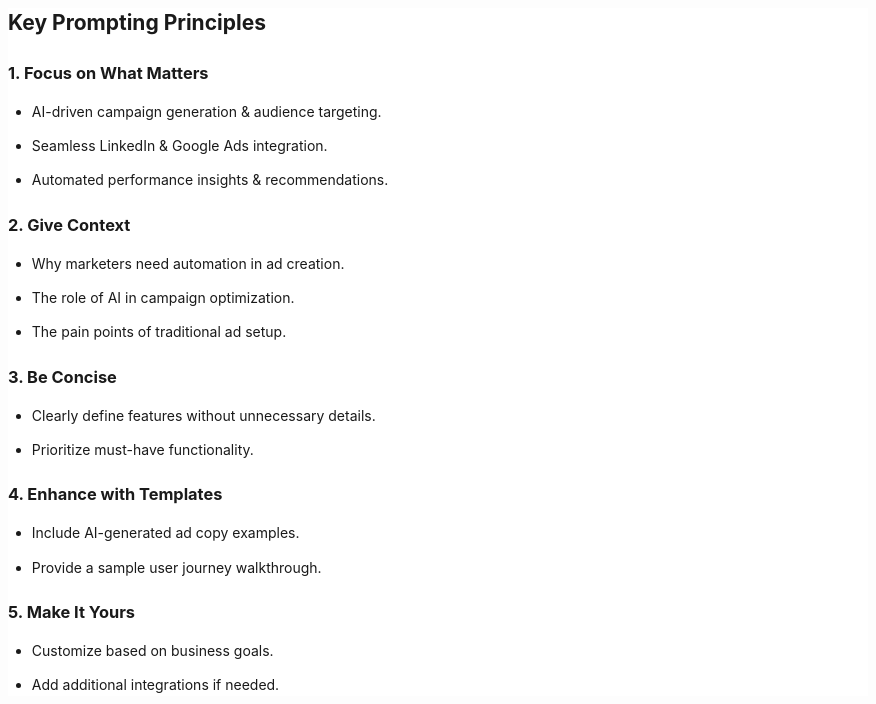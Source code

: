 ## **Key Prompting Principles**

### 1. **Focus on What Matters**

- AI-driven campaign generation & audience targeting.

- Seamless LinkedIn & Google Ads integration.

- Automated performance insights & recommendations.

### 2. **Give Context**

- Why marketers need automation in ad creation.

- The role of AI in campaign optimization.

- The pain points of traditional ad setup.

### 3. **Be Concise**

- Clearly define features without unnecessary details.

- Prioritize must-have functionality.

### 4. **Enhance with Templates**

- Include AI-generated ad copy examples.

- Provide a sample user journey walkthrough.

### 5. **Make It Yours**

- Customize based on business goals.

- Add additional integrations if needed.